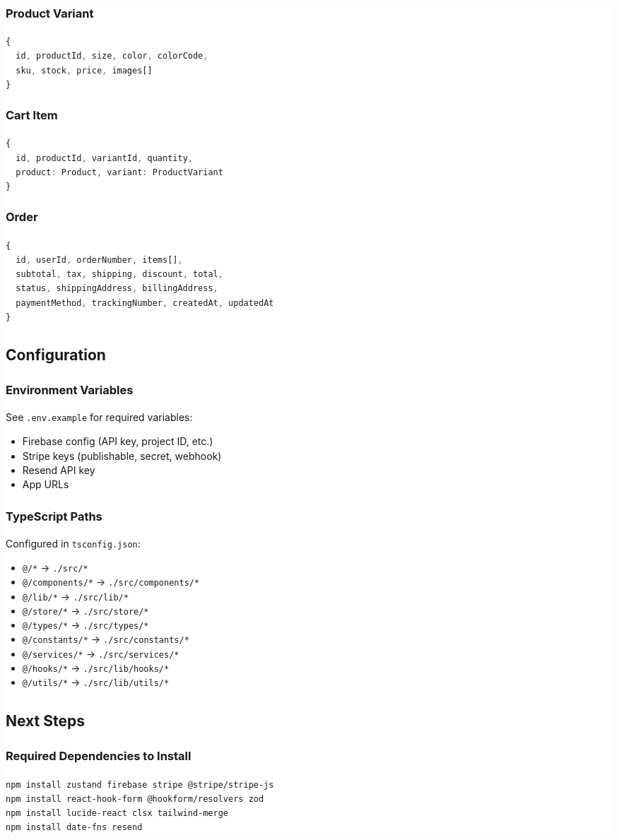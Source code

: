 ### Product Variant
```typescript
{
  id, productId, size, color, colorCode,
  sku, stock, price, images[]
}
```

### Cart Item
```typescript
{
  id, productId, variantId, quantity,
  product: Product, variant: ProductVariant
}
```

### Order
```typescript
{
  id, userId, orderNumber, items[],
  subtotal, tax, shipping, discount, total,
  status, shippingAddress, billingAddress,
  paymentMethod, trackingNumber, createdAt, updatedAt
}
```

## Configuration

### Environment Variables
See `.env.example` for required variables:
- Firebase config (API key, project ID, etc.)
- Stripe keys (publishable, secret, webhook)
- Resend API key
- App URLs

### TypeScript Paths
Configured in `tsconfig.json`:
- `@/*` → `./src/*`
- `@/components/*` → `./src/components/*`
- `@/lib/*` → `./src/lib/*`
- `@/store/*` → `./src/store/*`
- `@/types/*` → `./src/types/*`
- `@/constants/*` → `./src/constants/*`
- `@/services/*` → `./src/services/*`
- `@/hooks/*` → `./src/lib/hooks/*`
- `@/utils/*` → `./src/lib/utils/*`

## Next Steps

### Required Dependencies to Install
```bash
npm install zustand firebase stripe @stripe/stripe-js
npm install react-hook-form @hookform/resolvers zod
npm install lucide-react clsx tailwind-merge
npm install date-fns resend
```
